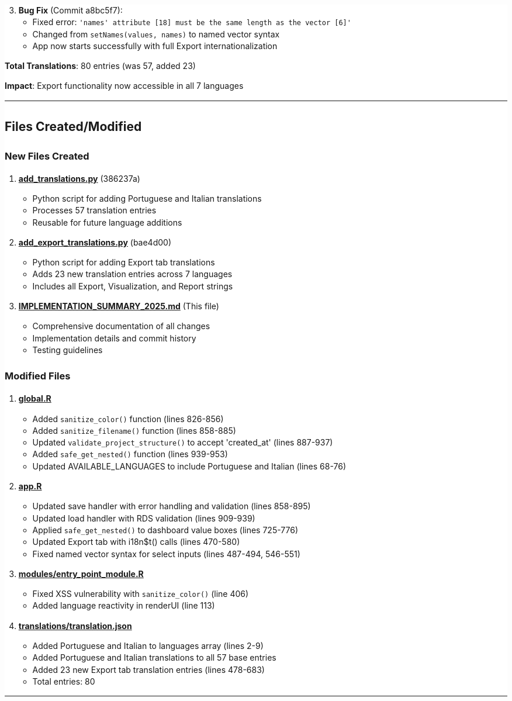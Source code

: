 3. **Bug Fix** (Commit a8bc5f7):
   - Fixed error: `'names' attribute [18] must be the same length as the vector [6]'`
   - Changed from `setNames(values, names)` to named vector syntax
   - App now starts successfully with full Export internationalization

**Total Translations**: 80 entries (was 57, added 23)

**Impact**: Export functionality now accessible in all 7 languages

---

## Files Created/Modified

### New Files Created

1. **[add_translations.py](add_translations.py)** (386237a)
   - Python script for adding Portuguese and Italian translations
   - Processes 57 translation entries
   - Reusable for future language additions

2. **[add_export_translations.py](add_export_translations.py)** (bae4d00)
   - Python script for adding Export tab translations
   - Adds 23 new translation entries across 7 languages
   - Includes all Export, Visualization, and Report strings

3. **[IMPLEMENTATION_SUMMARY_2025.md](IMPLEMENTATION_SUMMARY_2025.md)** (This file)
   - Comprehensive documentation of all changes
   - Implementation details and commit history
   - Testing guidelines

### Modified Files

1. **[global.R](global.R)**
   - Added `sanitize_color()` function (lines 826-856)
   - Added `sanitize_filename()` function (lines 858-885)
   - Updated `validate_project_structure()` to accept 'created_at' (lines 887-937)
   - Added `safe_get_nested()` function (lines 939-953)
   - Updated AVAILABLE_LANGUAGES to include Portuguese and Italian (lines 68-76)

2. **[app.R](app.R)**
   - Updated save handler with error handling and validation (lines 858-895)
   - Updated load handler with RDS validation (lines 909-939)
   - Applied `safe_get_nested()` to dashboard value boxes (lines 725-776)
   - Updated Export tab with i18n$t() calls (lines 470-580)
   - Fixed named vector syntax for select inputs (lines 487-494, 546-551)

3. **[modules/entry_point_module.R](modules/entry_point_module.R)**
   - Fixed XSS vulnerability with `sanitize_color()` (line 406)
   - Added language reactivity in renderUI (line 113)

4. **[translations/translation.json](translations/translation.json)**
   - Added Portuguese and Italian to languages array (lines 2-9)
   - Added Portuguese and Italian translations to all 57 base entries
   - Added 23 new Export tab translation entries (lines 478-683)
   - Total entries: 80

---